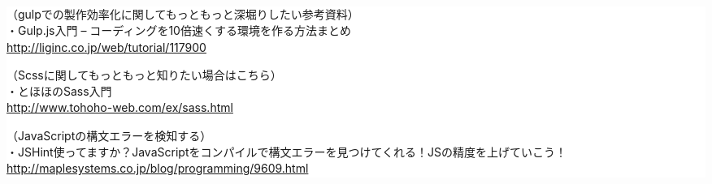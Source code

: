 （gulpでの製作効率化に関してもっともっと深堀りしたい参考資料）   
・Gulp.js入門 – コーディングを10倍速くする環境を作る方法まとめ   
http://liginc.co.jp/web/tutorial/117900

（Scssに関してもっともっと知りたい場合はこちら）   
・とほほのSass入門   
http://www.tohoho-web.com/ex/sass.html

（JavaScriptの構文エラーを検知する）   
・JSHint使ってますか？JavaScriptをコンパイルで構文エラーを見つけてくれる！JSの精度を上げていこう！   
http://maplesystems.co.jp/blog/programming/9609.html
